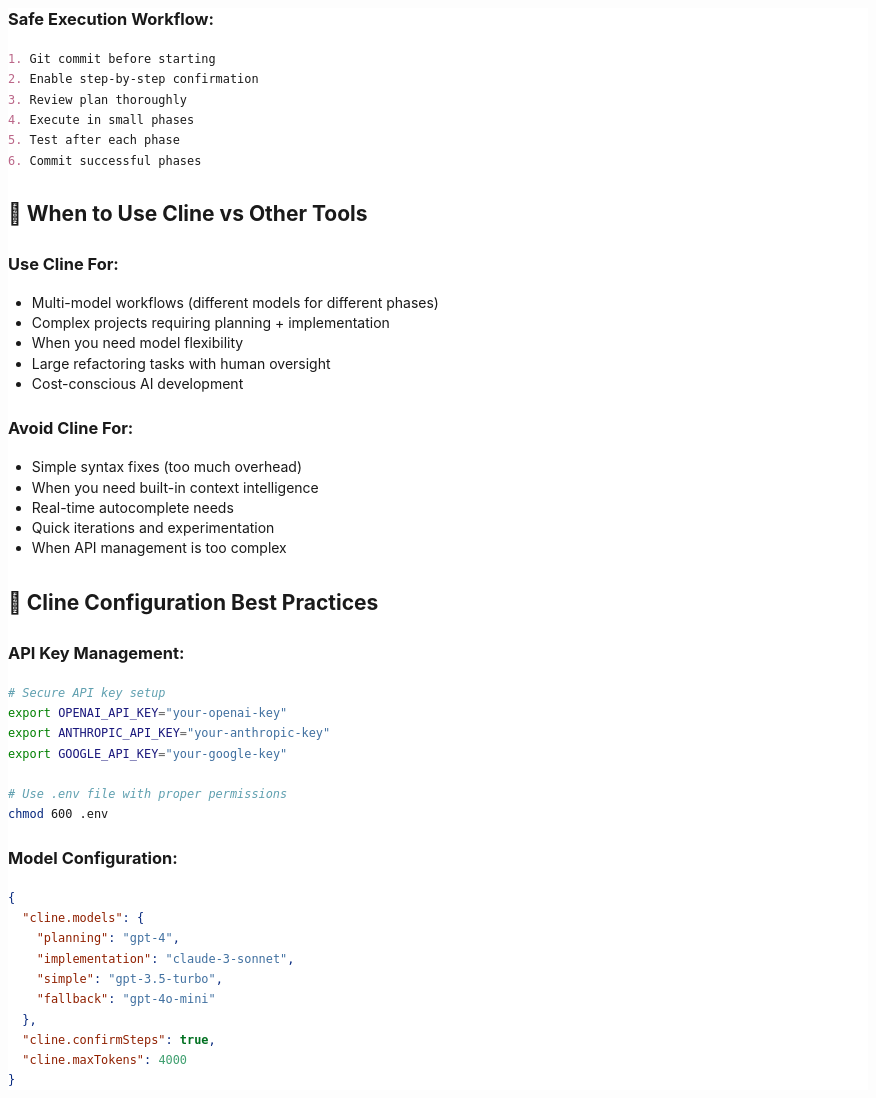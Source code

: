 ### Safe Execution Workflow:
```markdown
1. Git commit before starting
2. Enable step-by-step confirmation
3. Review plan thoroughly
4. Execute in small phases
5. Test after each phase
6. Commit successful phases
```

## 🎯 When to Use Cline vs Other Tools

### Use Cline For:
- Multi-model workflows (different models for different phases)
- Complex projects requiring planning + implementation
- When you need model flexibility
- Large refactoring tasks with human oversight
- Cost-conscious AI development

### Avoid Cline For:
- Simple syntax fixes (too much overhead)
- When you need built-in context intelligence
- Real-time autocomplete needs
- Quick iterations and experimentation
- When API management is too complex

## 🔧 Cline Configuration Best Practices

### API Key Management:
```bash
# Secure API key setup
export OPENAI_API_KEY="your-openai-key"
export ANTHROPIC_API_KEY="your-anthropic-key"
export GOOGLE_API_KEY="your-google-key"

# Use .env file with proper permissions
chmod 600 .env
```

### Model Configuration:
```json
{
  "cline.models": {
    "planning": "gpt-4",
    "implementation": "claude-3-sonnet",
    "simple": "gpt-3.5-turbo",
    "fallback": "gpt-4o-mini"
  },
  "cline.confirmSteps": true,
  "cline.maxTokens": 4000
}
```
